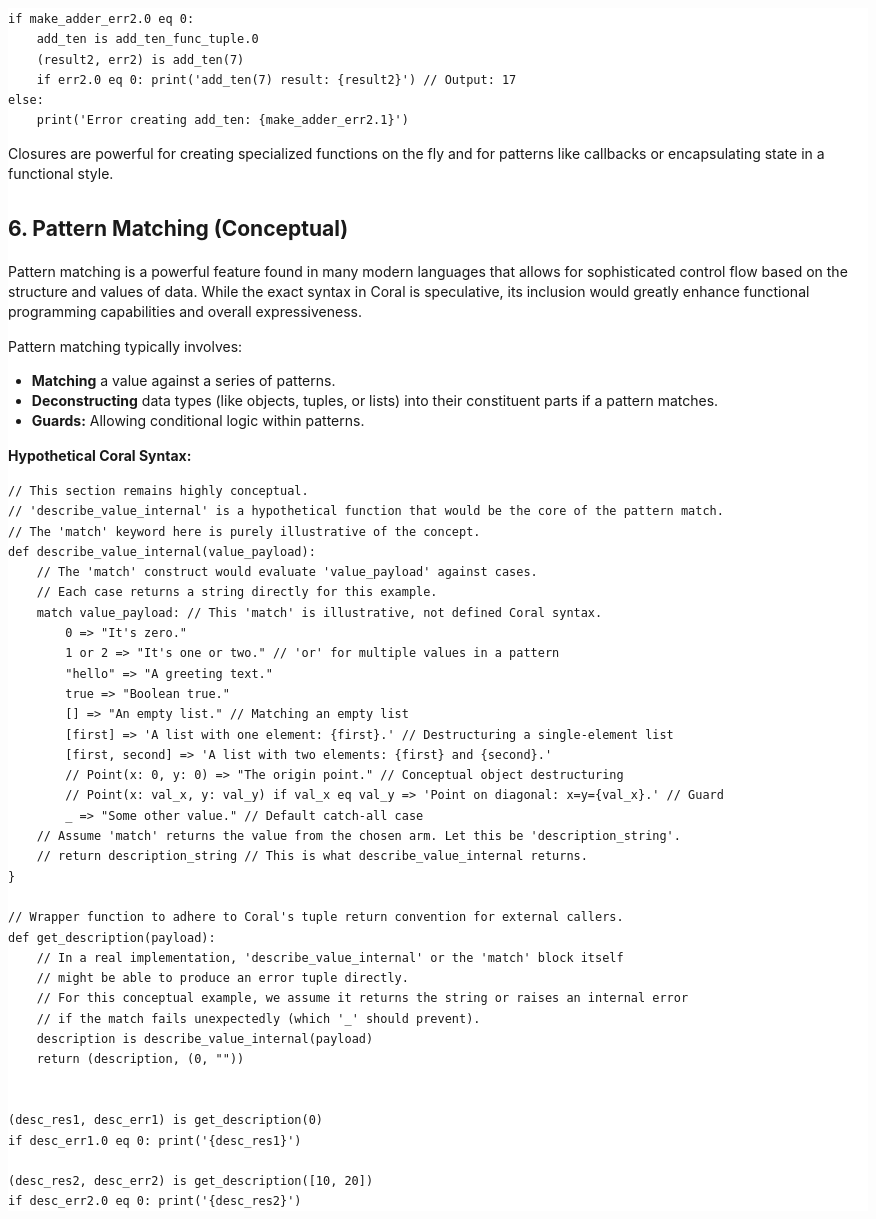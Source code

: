 ```coral
if make_adder_err2.0 eq 0:
    add_ten is add_ten_func_tuple.0
    (result2, err2) is add_ten(7)
    if err2.0 eq 0: print('add_ten(7) result: {result2}') // Output: 17
else:
    print('Error creating add_ten: {make_adder_err2.1}')
```
Closures are powerful for creating specialized functions on the fly and for patterns like callbacks or encapsulating state in a functional style.

## 6. Pattern Matching (Conceptual)

Pattern matching is a powerful feature found in many modern languages that allows for sophisticated control flow based on the structure and values of data. While the exact syntax in Coral is speculative, its inclusion would greatly enhance functional programming capabilities and overall expressiveness.

Pattern matching typically involves:
*   **Matching** a value against a series of patterns.
*   **Deconstructing** data types (like objects, tuples, or lists) into their constituent parts if a pattern matches.
*   **Guards:** Allowing conditional logic within patterns.

**Hypothetical Coral Syntax:**

```coral
// This section remains highly conceptual.
// 'describe_value_internal' is a hypothetical function that would be the core of the pattern match.
// The 'match' keyword here is purely illustrative of the concept.
def describe_value_internal(value_payload):
    // The 'match' construct would evaluate 'value_payload' against cases.
    // Each case returns a string directly for this example.
    match value_payload: // This 'match' is illustrative, not defined Coral syntax.
        0 => "It's zero."
        1 or 2 => "It's one or two." // 'or' for multiple values in a pattern
        "hello" => "A greeting text."
        true => "Boolean true."
        [] => "An empty list." // Matching an empty list
        [first] => 'A list with one element: {first}.' // Destructuring a single-element list
        [first, second] => 'A list with two elements: {first} and {second}.'
        // Point(x: 0, y: 0) => "The origin point." // Conceptual object destructuring
        // Point(x: val_x, y: val_y) if val_x eq val_y => 'Point on diagonal: x=y={val_x}.' // Guard
        _ => "Some other value." // Default catch-all case
    // Assume 'match' returns the value from the chosen arm. Let this be 'description_string'.
    // return description_string // This is what describe_value_internal returns.
}

// Wrapper function to adhere to Coral's tuple return convention for external callers.
def get_description(payload):
    // In a real implementation, 'describe_value_internal' or the 'match' block itself
    // might be able to produce an error tuple directly.
    // For this conceptual example, we assume it returns the string or raises an internal error
    // if the match fails unexpectedly (which '_' should prevent).
    description is describe_value_internal(payload)
    return (description, (0, ""))


(desc_res1, desc_err1) is get_description(0)
if desc_err1.0 eq 0: print('{desc_res1}')

(desc_res2, desc_err2) is get_description([10, 20])
if desc_err2.0 eq 0: print('{desc_res2}')
```